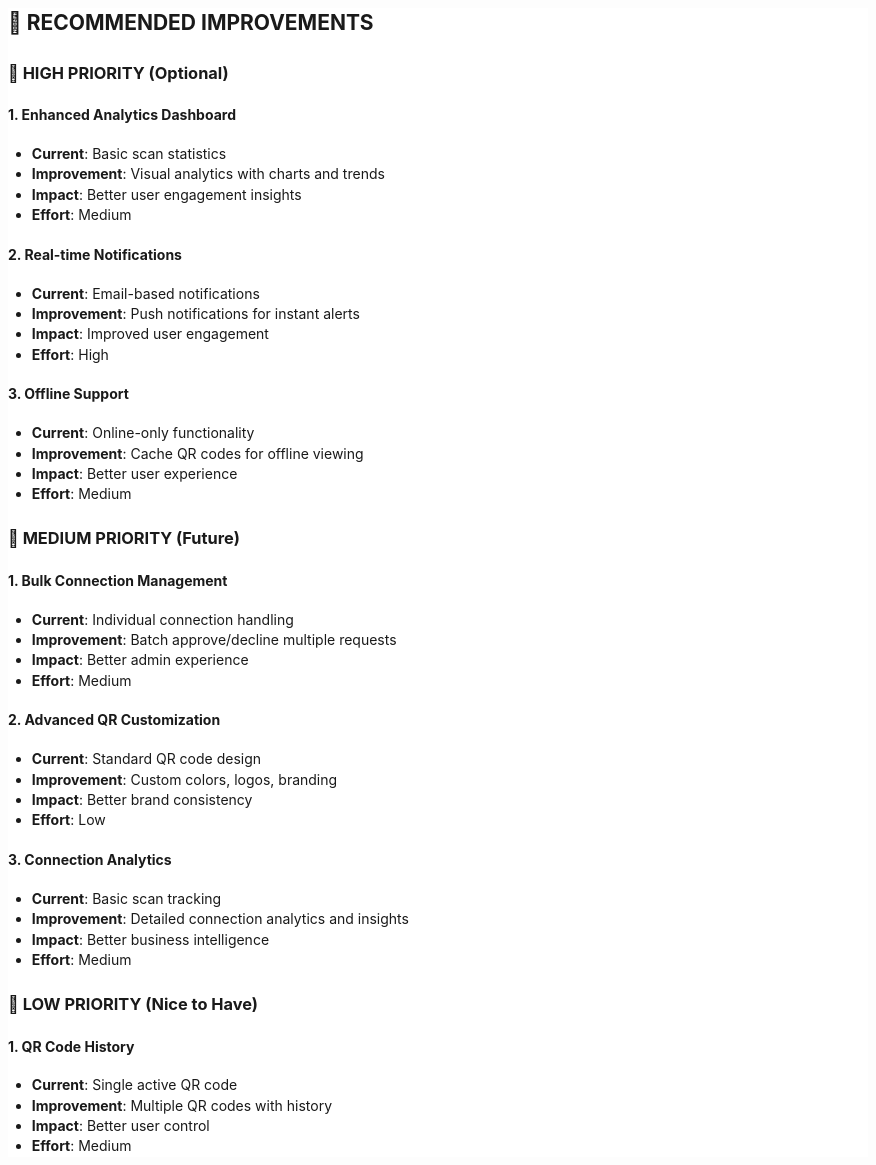 
## 🎯 **RECOMMENDED IMPROVEMENTS**

### 🔄 **HIGH PRIORITY (Optional)**

#### 1. **Enhanced Analytics Dashboard**
- **Current**: Basic scan statistics
- **Improvement**: Visual analytics with charts and trends
- **Impact**: Better user engagement insights
- **Effort**: Medium

#### 2. **Real-time Notifications**
- **Current**: Email-based notifications
- **Improvement**: Push notifications for instant alerts
- **Impact**: Improved user engagement
- **Effort**: High

#### 3. **Offline Support**
- **Current**: Online-only functionality
- **Improvement**: Cache QR codes for offline viewing
- **Impact**: Better user experience
- **Effort**: Medium

### 🔄 **MEDIUM PRIORITY (Future)**

#### 1. **Bulk Connection Management**
- **Current**: Individual connection handling
- **Improvement**: Batch approve/decline multiple requests
- **Impact**: Better admin experience
- **Effort**: Medium

#### 2. **Advanced QR Customization**
- **Current**: Standard QR code design
- **Improvement**: Custom colors, logos, branding
- **Impact**: Better brand consistency
- **Effort**: Low

#### 3. **Connection Analytics**
- **Current**: Basic scan tracking
- **Improvement**: Detailed connection analytics and insights
- **Impact**: Better business intelligence
- **Effort**: Medium

### 🔄 **LOW PRIORITY (Nice to Have)**

#### 1. **QR Code History**
- **Current**: Single active QR code
- **Improvement**: Multiple QR codes with history
- **Impact**: Better user control
- **Effort**: Medium
